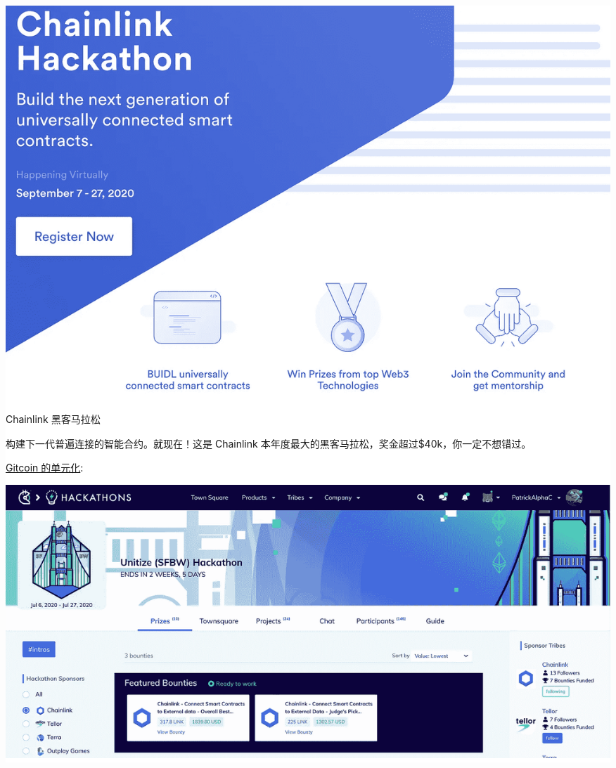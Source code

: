 ![](img/7a674f684105d8309949f85d5bf975f8.png)

Chainlink 黑客马拉松

构建下一代普遍连接的智能合约。就现在！这是 Chainlink 本年度最大的黑客马拉松，奖金超过$40k，你一定不想错过。

[Gitcoin 的单元化](https://gitcoin.co/hackathon/unitize?org=smartcontractkit&tab=hackathon:16):

![](img/e4f4f623fabe36ae33bda402e34e48a9.png)

